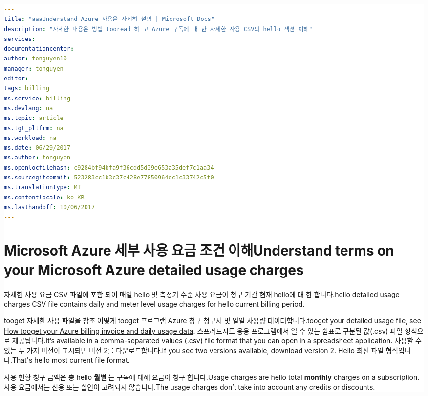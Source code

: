 ```yaml
---
title: "aaaUnderstand Azure 사용을 자세히 설명 | Microsoft Docs"
description: "자세한 내용은 방법 tooread 하 고 Azure 구독에 대 한 자세한 사용 CSV의 hello 섹션 이해"
services: 
documentationcenter: 
author: tonguyen10
manager: tonguyen
editor: 
tags: billing
ms.service: billing
ms.devlang: na
ms.topic: article
ms.tgt_pltfrm: na
ms.workload: na
ms.date: 06/29/2017
ms.author: tonguyen
ms.openlocfilehash: c9284bf94bfa9f36cdd5d39e653a35def7c1aa34
ms.sourcegitcommit: 523283cc1b3c37c428e77850964dc1c33742c5f0
ms.translationtype: MT
ms.contentlocale: ko-KR
ms.lasthandoff: 10/06/2017
---
```

# <a name="understand-terms-on-your-microsoft-azure-detailed-usage-charges"></a><span data-ttu-id="a8268-103">Microsoft Azure 세부 사용 요금 조건 이해</span><span class="sxs-lookup"><span data-stu-id="a8268-103">Understand terms on your Microsoft Azure detailed usage charges</span></span> 
<span data-ttu-id="a8268-104">자세한 사용 요금 CSV 파일에 포함 되어 매일 hello 및 측정기 수준 사용 요금이 청구 기간 현재 hello에 대 한 합니다.</span><span class="sxs-lookup"><span data-stu-id="a8268-104">hello detailed usage charges CSV file contains daily and meter level usage charges for hello current billing period.</span></span> 

<span data-ttu-id="a8268-105">tooget 자세한 사용 파일을 참조 [어떻게 tooget 프로그램 Azure 청구 청구서 및 일일 사용량 데이터](billing-download-azure-invoice-daily-usage-date.md)합니다.</span><span class="sxs-lookup"><span data-stu-id="a8268-105">tooget your detailed usage file, see [How tooget your Azure billing invoice and daily usage data](billing-download-azure-invoice-daily-usage-date.md).</span></span>
<span data-ttu-id="a8268-106">스프레드시트 응용 프로그램에서 열 수 있는 쉼표로 구분된 값(.csv) 파일 형식으로 제공됩니다.</span><span class="sxs-lookup"><span data-stu-id="a8268-106">It’s available in a comma-separated values (.csv) file format that you can open in a spreadsheet application.</span></span> <span data-ttu-id="a8268-107">사용할 수 있는 두 가지 버전이 표시되면 버전 2를 다운로드합니다.</span><span class="sxs-lookup"><span data-stu-id="a8268-107">If you see two versions available, download version 2.</span></span> <span data-ttu-id="a8268-108">Hello 최신 파일 형식입니다.</span><span class="sxs-lookup"><span data-stu-id="a8268-108">That's hello most current file format.</span></span>

<span data-ttu-id="a8268-109">사용 현황 청구 금액은 총 hello **월별** 는 구독에 대해 요금이 청구 합니다.</span><span class="sxs-lookup"><span data-stu-id="a8268-109">Usage charges are hello total **monthly** charges on a subscription.</span></span> <span data-ttu-id="a8268-110">사용 요금에서는 신용 또는 할인이 고려되지 않습니다.</span><span class="sxs-lookup"><span data-stu-id="a8268-110">The usage charges don’t take into account any credits or discounts.</span></span>
